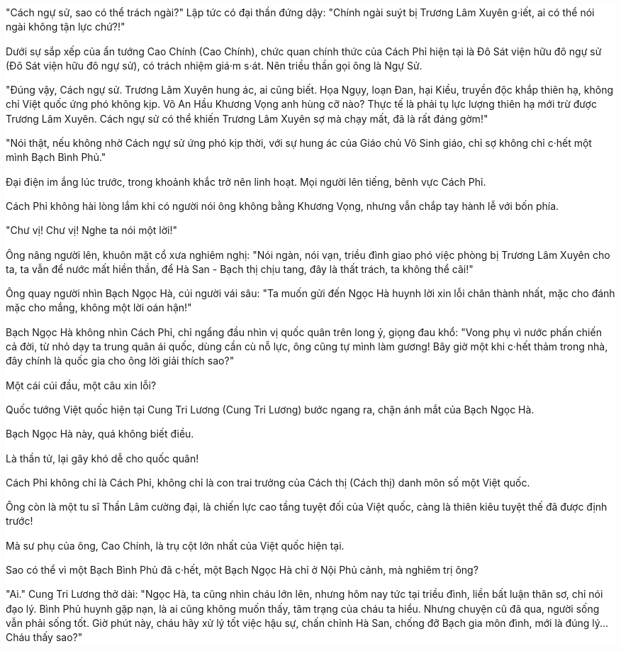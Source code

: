 "Cách ngự sử, sao có thể trách ngài?" Lập tức có đại thần đứng dậy: "Chính ngài suýt bị Trương Lâm Xuyên g·iết, ai có thể nói ngài không tận lực chứ?!"

Dưới sự sắp xếp của ẩn tướng Cao Chính (Cao Chính), chức quan chính thức của Cách Phỉ hiện tại là Đô Sát viện hữu đô ngự sử (Đô Sát viện hữu đô ngự sử), có trách nhiệm giá·m s·át. Nên triều thần gọi ông là Ngự Sử.

"Đúng vậy, Cách ngự sử. Trương Lâm Xuyên hung ác, ai cũng biết. Họa Ngụy, loạn Đan, hại Kiều, truyền độc khắp thiên hạ, không chỉ Việt quốc ứng phó không kịp. Võ An Hầu Khương Vọng anh hùng cỡ nào? Thực tế là phải tụ lực lượng thiên hạ mới trừ được Trương Lâm Xuyên. Cách ngự sử có thể khiến Trương Lâm Xuyên sợ mà chạy mất, đã là rất đáng gờm!"

"Nói thật, nếu không nhờ Cách ngự sử ứng phó kịp thời, với sự hung ác của Giáo chủ Vô Sinh giáo, chỉ sợ không chỉ c·hết một mình Bạch Bình Phủ."

Đại điện im ắng lúc trước, trong khoảnh khắc trở nên linh hoạt. Mọi người lên tiếng, bênh vực Cách Phỉ.

Cách Phỉ không hài lòng lắm khi có người nói ông không bằng Khương Vọng, nhưng vẫn chắp tay hành lễ với bốn phía.

"Chư vị! Chư vị! Nghe ta nói một lời!"

Ông nâng người lên, khuôn mặt cổ xưa nghiêm nghị: "Nói ngàn, nói vạn, triều đình giao phó việc phòng bị Trương Lâm Xuyên cho ta, ta vẫn để nước mất hiền thần, để Hà San - Bạch thị chịu tang, đây là thất trách, ta không thể cãi!"

Ông quay người nhìn Bạch Ngọc Hà, cúi người vái sâu: "Ta muốn gửi đến Ngọc Hà huynh lời xin lỗi chân thành nhất, mặc cho đánh mặc cho mắng, không một lời oán hận!"

Bạch Ngọc Hà không nhìn Cách Phỉ, chỉ ngẩng đầu nhìn vị quốc quân trên long ỷ, giọng đau khổ: "Vong phụ vì nước phấn chiến cả đời, từ nhỏ dạy ta trung quân ái quốc, dùng cần cù nỗ lực, ông cũng tự mình làm gương! Bây giờ một khi c·hết thảm trong nhà, đây chính là quốc gia cho ông lời giải thích sao?"

Một cái cúi đầu, một câu xin lỗi?

Quốc tướng Việt quốc hiện tại Cung Tri Lương (Cung Tri Lương) bước ngang ra, chặn ánh mắt của Bạch Ngọc Hà.

Bạch Ngọc Hà này, quá không biết điều.

Là thần tử, lại gây khó dễ cho quốc quân!

Cách Phỉ không chỉ là Cách Phỉ, không chỉ là con trai trưởng của Cách thị (Cách thị) danh môn số một Việt quốc.

Ông còn là một tu sĩ Thần Lâm cường đại, là chiến lực cao tầng tuyệt đối của Việt quốc, càng là thiên kiêu tuyệt thế đã được định trước!

Mà sư phụ của ông, Cao Chính, là trụ cột lớn nhất của Việt quốc hiện tại.

Sao có thể vì một Bạch Bình Phủ đã c·hết, một Bạch Ngọc Hà chỉ ở Nội Phủ cảnh, mà nghiêm trị ông?

"Ai." Cung Tri Lương thở dài: "Ngọc Hà, ta cũng nhìn cháu lớn lên, nhưng hôm nay tức tại triều đình, liền bất luận thân sơ, chỉ nói đạo lý. Bình Phủ huynh gặp nạn, là ai cũng không muốn thấy, tâm trạng của cháu ta hiểu. Nhưng chuyện cũ đã qua, người sống vẫn phải sống tốt. Giờ phút này, cháu hãy xử lý tốt việc hậu sự, chấn chỉnh Hà San, chống đỡ Bạch gia môn đình, mới là đúng lý... Cháu thấy sao?"
